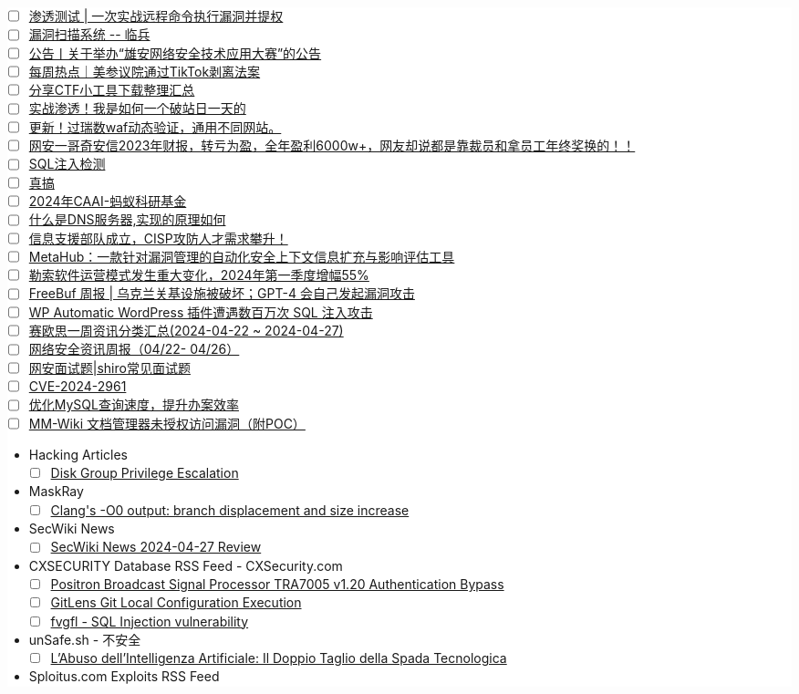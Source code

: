   - [ ] [渗透测试 | 一次实战远程命令执行漏洞并提权](https://mp.weixin.qq.com/s?__biz=MzUyMTA0MjQ4NA==&mid=2247549590&idx=2&sn=1498064403c18467dfc487a4dc2f2976)
  - [ ] [漏洞扫描系统 -- 临兵](https://mp.weixin.qq.com/s?__biz=MzUyMTA0MjQ4NA==&mid=2247549590&idx=1&sn=f1ac9cda7ee149962417b76ff5e704a3)
  - [ ] [公告丨关于举办“雄安网络安全技术应用大赛”的公告](https://mp.weixin.qq.com/s?__biz=Mzg5MzQ5NjQyNw==&mid=2247486067&idx=1&sn=28dd74efd79fafe18f28f73af7b2cba3)
  - [ ] [每周热点｜美参议院通过TikTok剥离法案](https://mp.weixin.qq.com/s?__biz=MzUzODYyMDIzNw==&mid=2247508879&idx=1&sn=a199ec9f36a4687da3c3aa861fa7ebf9)
  - [ ] [分享CTF小工具下载整理汇总](https://mp.weixin.qq.com/s?__biz=Mzg2NDY1MDc2Mg==&mid=2247505000&idx=2&sn=1363f62903fcfc08a72febab956ea418)
  - [ ] [实战渗透！我是如何一个破站日一天的](https://mp.weixin.qq.com/s?__biz=Mzg2NDY1MDc2Mg==&mid=2247505000&idx=1&sn=027886fe3b49de7df34dc5c416927afa)
  - [ ] [更新！过瑞数waf动态验证，通用不同网站。](https://mp.weixin.qq.com/s?__biz=MzkzODMwOTE5NQ==&mid=2247483856&idx=1&sn=30c38a68bfccf02d8f2c1a37aeedfa23)
  - [ ] [网安一哥奇安信2023年财报，转亏为盈，全年盈利6000w+，网友却说都是靠裁员和拿员工年终奖换的！！](https://mp.weixin.qq.com/s?__biz=MzkwNjY1Mzc0Nw==&mid=2247483937&idx=1&sn=8e451ae3ff75748052b443253bc356c4)
  - [ ] [SQL注入检测](https://mp.weixin.qq.com/s?__biz=Mzg2NTk4MTE1MQ==&mid=2247484881&idx=1&sn=4b7193d4fa9708a868dfa03ae043ab02)
  - [ ] [真搞](https://mp.weixin.qq.com/s?__biz=MzAwMjQ2NTQ4Mg==&mid=2247492867&idx=1&sn=0113716c8aecf6a983acc6a2191c987e)
  - [ ] [2024年CAAI-蚂蚁科研基金](https://mp.weixin.qq.com/s?__biz=MzU5MTM5MTQ2MA==&mid=2247490571&idx=1&sn=20eebb561179d8b6e4ca537df764255f)
  - [ ] [什么是DNS服务器,实现的原理如何](https://mp.weixin.qq.com/s?__biz=MzA4NTY4MjAyMQ==&mid=2447898845&idx=1&sn=42b263ef9a26f37115eb04557cff2781)
  - [ ] [信息支援部队成立，CISP攻防人才需求攀升！](https://mp.weixin.qq.com/s?__biz=MzAwMjA5OTY5Ng==&mid=2247521934&idx=1&sn=7f471c469e51a2e3abfdf1646589f90e)
  - [ ] [MetaHub：一款针对漏洞管理的自动化安全上下文信息扩充与影响评估工具](https://mp.weixin.qq.com/s?__biz=MjM5NjA0NjgyMA==&mid=2651272975&idx=4&sn=195f2d44b08819da4e94acdddf4c5ee0)
  - [ ] [勒索软件运营模式发生重大变化，2024年第一季度增幅55%](https://mp.weixin.qq.com/s?__biz=MjM5NjA0NjgyMA==&mid=2651272975&idx=3&sn=f392536f0e557ace6bbefca8746b8587)
  - [ ] [FreeBuf 周报 | 乌克兰关基设施被破坏；GPT-4 会自己发起漏洞攻击](https://mp.weixin.qq.com/s?__biz=MjM5NjA0NjgyMA==&mid=2651272975&idx=2&sn=0486e941c5e906cdf83f2dd545fb067c)
  - [ ] [WP Automatic WordPress 插件遭遇数百万次 SQL 注入攻击](https://mp.weixin.qq.com/s?__biz=MjM5NjA0NjgyMA==&mid=2651272975&idx=1&sn=efff48d509d3bf869300c4afd34bc706)
  - [ ] [赛欧思一周资讯分类汇总(2024-04-22 ~ 2024-04-27)](https://mp.weixin.qq.com/s?__biz=MzU0MjE2Mjk3Ng==&mid=2247487005&idx=1&sn=269df6a111bd1fe7b23fddc2b6ed262f)
  - [ ] [网络安全资讯周报（04/22- 04/26）](https://mp.weixin.qq.com/s?__biz=MzkwNjQxOTk1Mg==&mid=2247485775&idx=1&sn=02eeaa4a7c0ea9089a829ee5c7672dbb)
  - [ ] [网安面试题|shiro常见面试题](https://mp.weixin.qq.com/s?__biz=MzkxNjMwNDUxNg==&mid=2247485407&idx=1&sn=e9883330db2e672c117d7a9795e2639a)
  - [ ] [CVE-2024-2961](https://mp.weixin.qq.com/s?__biz=MzkwOTQ4NDMzOQ==&mid=2247484208&idx=1&sn=984a9bed05e16b38db2e8d8b49c10e45)
  - [ ] [优化MySQL查询速度，提升办案效率](https://mp.weixin.qq.com/s?__biz=Mzg3NTU3NTY0Nw==&mid=2247488755&idx=1&sn=3ce629c6ea9011051b67f778d5950257)
  - [ ] [MM-Wiki 文档管理器未授权访问漏洞（附POC）](https://mp.weixin.qq.com/s?__biz=MzkyOTQ1MjQwMw==&mid=2247484092&idx=1&sn=1b440d7ae798211edfb7727ac73d77d5)
- Hacking Articles
  - [ ] [Disk Group Privilege Escalation](https://www.hackingarticles.in/disk-group-privilege-escalation/)
- MaskRay
  - [ ] [Clang's -O0 output: branch displacement and size increase](https://maskray.me/blog/2024-04-27-clang-o0-output-branch-displacement-and-size-increase)
- SecWiki News
  - [ ] [SecWiki News 2024-04-27 Review](http://www.sec-wiki.com/?2024-04-27)
- CXSECURITY Database RSS Feed - CXSecurity.com
  - [ ] [Positron Broadcast Signal Processor TRA7005 v1.20 Authentication Bypass](https://cxsecurity.com/issue/WLB-2024040068)
  - [ ] [GitLens Git Local Configuration Execution](https://cxsecurity.com/issue/WLB-2024040067)
  - [ ] [fvgfl - SQL Injection vulnerability](https://cxsecurity.com/issue/WLB-2024040066)
- unSafe.sh - 不安全
  - [ ] [L’Abuso dell’Intelligenza Artificiale: Il Doppio Taglio della Spada Tecnologica](https://buaq.net/go-236814.html)
- Sploitus.com Exploits RSS Feed